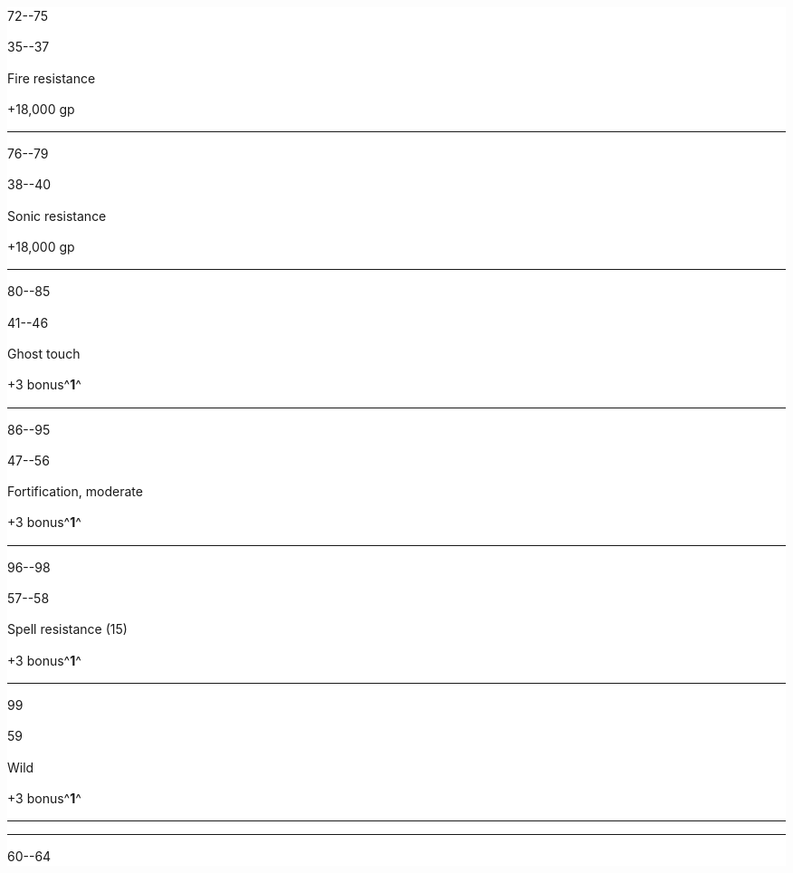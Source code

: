 72--75

35--37

Fire resistance

+18,000 gp

---

76--79

38--40

Sonic resistance

+18,000 gp

---

80--85

41--46

Ghost touch

+3 bonus^**1**^

---

86--95

47--56

Fortification, moderate

+3 bonus^**1**^

---

96--98

57--58

Spell resistance (15)

+3 bonus^**1**^

---

99

59

Wild

+3 bonus^**1**^

---

---

60--64
